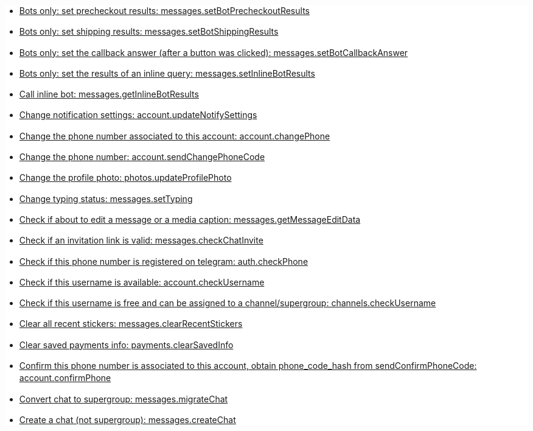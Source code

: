 * <a href="messages_setBotPrecheckoutResults.html" name="messages_setBotPrecheckoutResults">Bots only: set precheckout results: messages.setBotPrecheckoutResults</a>  

* <a href="messages_setBotShippingResults.html" name="messages_setBotShippingResults">Bots only: set shipping results: messages.setBotShippingResults</a>  

* <a href="messages_setBotCallbackAnswer.html" name="messages_setBotCallbackAnswer">Bots only: set the callback answer (after a button was clicked): messages.setBotCallbackAnswer</a>  

* <a href="messages_setInlineBotResults.html" name="messages_setInlineBotResults">Bots only: set the results of an inline query: messages.setInlineBotResults</a>  

* <a href="messages_getInlineBotResults.html" name="messages_getInlineBotResults">Call inline bot: messages.getInlineBotResults</a>  

* <a href="account_updateNotifySettings.html" name="account_updateNotifySettings">Change notification settings: account.updateNotifySettings</a>  

* <a href="account_changePhone.html" name="account_changePhone">Change the phone number associated to this account: account.changePhone</a>  

* <a href="account_sendChangePhoneCode.html" name="account_sendChangePhoneCode">Change the phone number: account.sendChangePhoneCode</a>  

* <a href="photos_updateProfilePhoto.html" name="photos_updateProfilePhoto">Change the profile photo: photos.updateProfilePhoto</a>  

* <a href="messages_setTyping.html" name="messages_setTyping">Change typing status: messages.setTyping</a>  

* <a href="messages_getMessageEditData.html" name="messages_getMessageEditData">Check if about to edit a message or a media caption: messages.getMessageEditData</a>  

* <a href="messages_checkChatInvite.html" name="messages_checkChatInvite">Check if an invitation link is valid: messages.checkChatInvite</a>  

* <a href="auth_checkPhone.html" name="auth_checkPhone">Check if this phone number is registered on telegram: auth.checkPhone</a>  

* <a href="account_checkUsername.html" name="account_checkUsername">Check if this username is available: account.checkUsername</a>  

* <a href="channels_checkUsername.html" name="channels_checkUsername">Check if this username is free and can be assigned to a channel/supergroup: channels.checkUsername</a>  

* <a href="messages_clearRecentStickers.html" name="messages_clearRecentStickers">Clear all recent stickers: messages.clearRecentStickers</a>  

* <a href="payments_clearSavedInfo.html" name="payments_clearSavedInfo">Clear saved payments info: payments.clearSavedInfo</a>  

* <a href="account_confirmPhone.html" name="account_confirmPhone">Confirm this phone number is associated to this account, obtain phone_code_hash from sendConfirmPhoneCode: account.confirmPhone</a>  

* <a href="messages_migrateChat.html" name="messages_migrateChat">Convert chat to supergroup: messages.migrateChat</a>  

* <a href="messages_createChat.html" name="messages_createChat">Create a chat (not supergroup): messages.createChat</a>  
